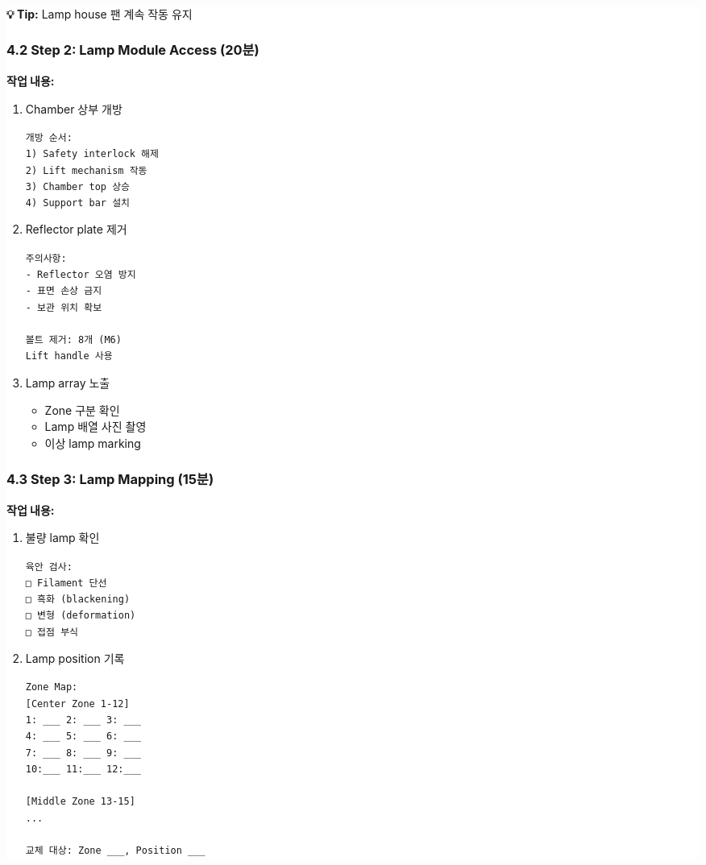 **💡 Tip:** Lamp house 팬 계속 작동 유지

### 4.2 Step 2: Lamp Module Access (20분)

**작업 내용:**
1. Chamber 상부 개방
   ```
   개방 순서:
   1) Safety interlock 해제
   2) Lift mechanism 작동
   3) Chamber top 상승
   4) Support bar 설치
   ```

2. Reflector plate 제거
   ```
   주의사항:
   - Reflector 오염 방지
   - 표면 손상 금지
   - 보관 위치 확보
   
   볼트 제거: 8개 (M6)
   Lift handle 사용
   ```

3. Lamp array 노출
   - Zone 구분 확인
   - Lamp 배열 사진 촬영
   - 이상 lamp marking

### 4.3 Step 3: Lamp Mapping (15분)

**작업 내용:**
1. 불량 lamp 확인
   ```
   육안 검사:
   □ Filament 단선
   □ 흑화 (blackening)
   □ 변형 (deformation)
   □ 접점 부식
   ```

2. Lamp position 기록
   ```
   Zone Map:
   [Center Zone 1-12]
   1: ___ 2: ___ 3: ___
   4: ___ 5: ___ 6: ___
   7: ___ 8: ___ 9: ___
   10:___ 11:___ 12:___
   
   [Middle Zone 13-15]
   ...
   
   교체 대상: Zone ___, Position ___
   ```
